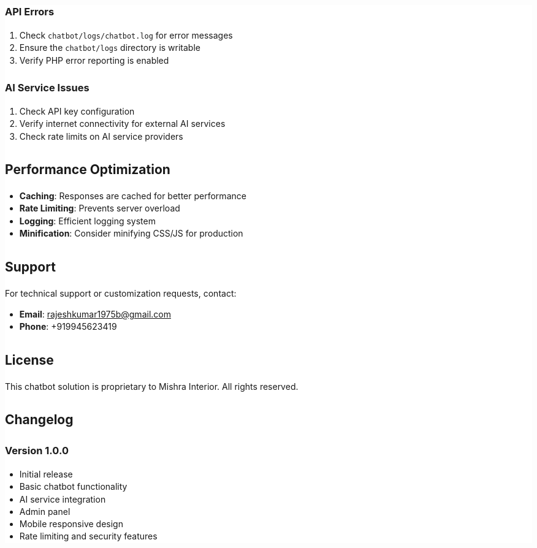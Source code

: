 ### API Errors
1. Check `chatbot/logs/chatbot.log` for error messages
2. Ensure the `chatbot/logs` directory is writable
3. Verify PHP error reporting is enabled

### AI Service Issues
1. Check API key configuration
2. Verify internet connectivity for external AI services
3. Check rate limits on AI service providers

## Performance Optimization

- **Caching**: Responses are cached for better performance
- **Rate Limiting**: Prevents server overload
- **Logging**: Efficient logging system
- **Minification**: Consider minifying CSS/JS for production

## Support

For technical support or customization requests, contact:
- **Email**: rajeshkumar1975b@gmail.com
- **Phone**: +919945623419

## License

This chatbot solution is proprietary to Mishra Interior. All rights reserved.

## Changelog

### Version 1.0.0
- Initial release
- Basic chatbot functionality
- AI service integration
- Admin panel
- Mobile responsive design
- Rate limiting and security features
